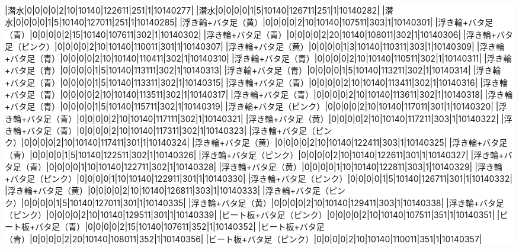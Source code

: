 |潜水|0|0|0|0|2|10|10140|122611|251|1|10140277|
|潜水|0|0|0|0|1|5|10140|126711|251|1|10140282|
|潜水|0|0|0|0|1|5|10140|127011|251|1|10140285|
|浮き輪+バタ足（黄）|0|0|0|0|2|10|10140|107511|303|1|10140301|
|浮き輪+バタ足（青）|0|0|0|0|2|15|10140|107611|302|1|10140302|
|浮き輪+バタ足（青）|0|0|0|0|2|20|10140|108011|302|1|10140306|
|浮き輪+バタ足（ピンク）|0|0|0|0|2|10|10140|110011|301|1|10140307|
|浮き輪+バタ足（黄）|0|0|0|0|1|3|10140|110311|303|1|10140309|
|浮き輪+バタ足（青）|0|0|0|0|2|10|10140|110411|302|1|10140310|
|浮き輪+バタ足（青）|0|0|0|0|2|10|10140|110511|302|1|10140311|
|浮き輪+バタ足（青）|0|0|0|0|1|5|10140|113111|302|1|10140313|
|浮き輪+バタ足（青）|0|0|0|0|1|5|10140|113211|302|1|10140314|
|浮き輪+バタ足（青）|0|0|0|0|1|5|10140|113311|302|1|10140315|
|浮き輪+バタ足（青）|0|0|0|0|2|10|10140|113411|302|1|10140316|
|浮き輪+バタ足（青）|0|0|0|0|2|10|10140|113511|302|1|10140317|
|浮き輪+バタ足（青）|0|0|0|0|2|10|10140|113611|302|1|10140318|
|浮き輪+バタ足（青）|0|0|0|0|1|5|10140|115711|302|1|10140319|
|浮き輪+バタ足（ピンク）|0|0|0|0|2|10|10140|117011|301|1|10140320|
|浮き輪+バタ足（青）|0|0|0|0|2|10|10140|117111|302|1|10140321|
|浮き輪+バタ足（黄）|0|0|0|0|2|10|10140|117211|303|1|10140322|
|浮き輪+バタ足（青）|0|0|0|0|2|10|10140|117311|302|1|10140323|
|浮き輪+バタ足（ピンク）|0|0|0|0|2|10|10140|117411|301|1|10140324|
|浮き輪+バタ足（黄）|0|0|0|0|2|10|10140|122411|303|1|10140325|
|浮き輪+バタ足（青）|0|0|0|0|1|5|10140|122511|302|1|10140326|
|浮き輪+バタ足（ピンク）|0|0|0|0|2|10|10140|122611|301|1|10140327|
|浮き輪+バタ足（青）|0|0|0|0|1|10|10140|122711|302|1|10140328|
|浮き輪+バタ足（黄）|0|0|0|0|1|10|10140|122811|303|1|10140329|
|浮き輪+バタ足（ピンク）|0|0|0|0|1|10|10140|122911|301|1|10140330|
|浮き輪+バタ足（ピンク）|0|0|0|0|1|5|10140|126711|301|1|10140332|
|浮き輪+バタ足（黄）|0|0|0|0|2|10|10140|126811|303|1|10140333|
|浮き輪+バタ足（ピンク）|0|0|0|0|1|5|10140|127011|301|1|10140335|
|浮き輪+バタ足（黄）|0|0|0|0|2|10|10140|129411|303|1|10140338|
|浮き輪+バタ足（ピンク）|0|0|0|0|2|10|10140|129511|301|1|10140339|
|ビート板+バタ足（ピンク）|0|0|0|0|2|10|10140|107511|351|1|10140351|
|ビート板+バタ足（青）|0|0|0|0|2|15|10140|107611|352|1|10140352|
|ビート板+バタ足（青）|0|0|0|0|2|20|10140|108011|352|1|10140356|
|ビート板+バタ足（ピンク）|0|0|0|0|2|10|10140|110011|351|1|10140357|